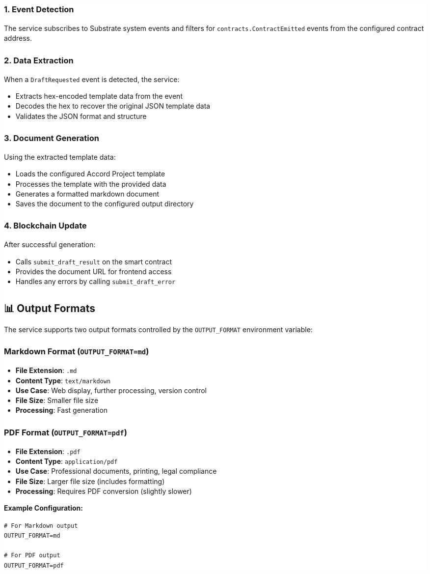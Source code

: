 ### 1. Event Detection

The service subscribes to Substrate system events and filters for `contracts.ContractEmitted` events from the configured contract address.

### 2. Data Extraction

When a `DraftRequested` event is detected, the service:

- Extracts hex-encoded template data from the event
- Decodes the hex to recover the original JSON template data
- Validates the JSON format and structure

### 3. Document Generation

Using the extracted template data:

- Loads the configured Accord Project template
- Processes the template with the provided data
- Generates a formatted markdown document
- Saves the document to the configured output directory

### 4. Blockchain Update

After successful generation:

- Calls `submit_draft_result` on the smart contract
- Provides the document URL for frontend access
- Handles any errors by calling `submit_draft_error`

## 📊 **Output Formats**

The service supports two output formats controlled by the `OUTPUT_FORMAT` environment variable:

### Markdown Format (`OUTPUT_FORMAT=md`)

- **File Extension**: `.md`
- **Content Type**: `text/markdown`
- **Use Case**: Web display, further processing, version control
- **File Size**: Smaller file size
- **Processing**: Fast generation

### PDF Format (`OUTPUT_FORMAT=pdf`)

- **File Extension**: `.pdf`
- **Content Type**: `application/pdf`
- **Use Case**: Professional documents, printing, legal compliance
- **File Size**: Larger file size (includes formatting)
- **Processing**: Requires PDF conversion (slightly slower)

**Example Configuration:**

```env
# For Markdown output
OUTPUT_FORMAT=md

# For PDF output
OUTPUT_FORMAT=pdf
```
